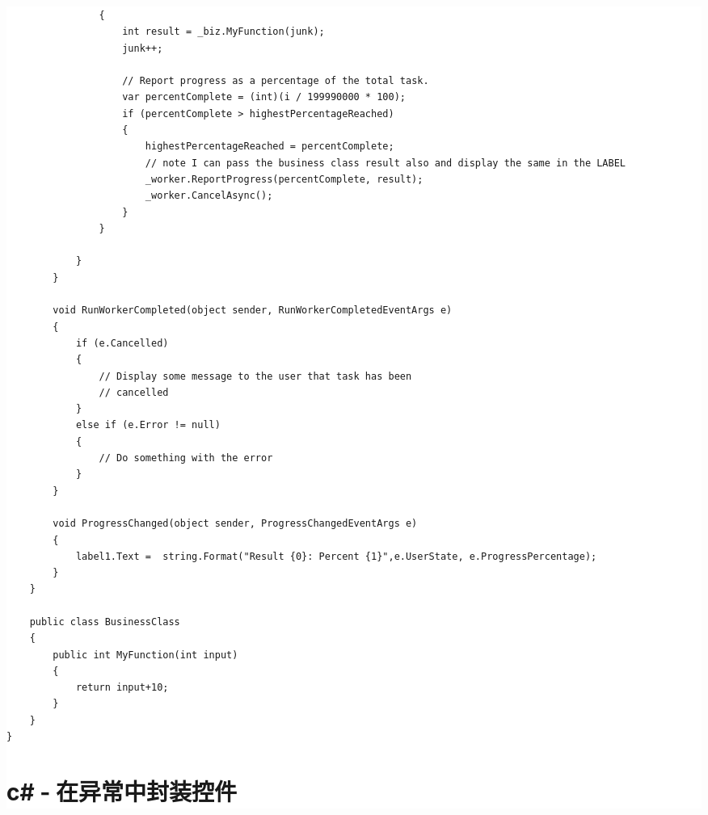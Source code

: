 ```
                {
                    int result = _biz.MyFunction(junk);
                    junk++;

                    // Report progress as a percentage of the total task.
                    var percentComplete = (int)(i / 199990000 * 100);
                    if (percentComplete > highestPercentageReached)
                    {
                        highestPercentageReached = percentComplete;
                        // note I can pass the business class result also and display the same in the LABEL  
                        _worker.ReportProgress(percentComplete, result);
                        _worker.CancelAsync();
                    }
                }

            }
        }

        void RunWorkerCompleted(object sender, RunWorkerCompletedEventArgs e)
        {
            if (e.Cancelled)
            {
                // Display some message to the user that task has been
                // cancelled
            }
            else if (e.Error != null)
            {
                // Do something with the error
            }
        }

        void ProgressChanged(object sender, ProgressChangedEventArgs e)
        {
            label1.Text =  string.Format("Result {0}: Percent {1}",e.UserState, e.ProgressPercentage);
        }
    }

    public class BusinessClass
    {
        public int MyFunction(int input)
        {
            return input+10;
        }
    }
} 
```

# c# - 在异常中封装控件
